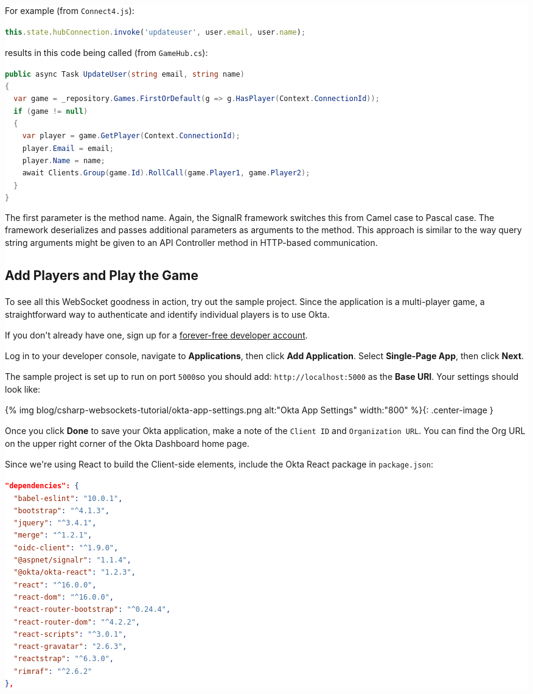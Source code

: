 For example (from `Connect4.js`):

```javascript
this.state.hubConnection.invoke('updateuser', user.email, user.name);
```

results in this code being called (from `GameHub.cs`):

```csharp
public async Task UpdateUser(string email, string name)
{
  var game = _repository.Games.FirstOrDefault(g => g.HasPlayer(Context.ConnectionId));
  if (game != null)
  {
    var player = game.GetPlayer(Context.ConnectionId);
    player.Email = email;
    player.Name = name;
    await Clients.Group(game.Id).RollCall(game.Player1, game.Player2);
  }
}
```

The first parameter is the method name. Again, the SignalR framework switches this from Camel case to Pascal case. The framework deserializes and passes additional parameters as arguments to the method. This approach is similar to the way query string arguments might be given to an API Controller method in HTTP-based communication.

## Add Players and Play the Game

To see all this WebSocket goodness in action, try out the sample project. Since the application is a multi-player game, a straightforward way to authenticate and identify individual players is to use Okta.

If you don't already have one, sign up for a [forever-free developer account](https://developer.okta.com/signup/).

Log in to your developer console, navigate to **Applications**, then click **Add Application**. Select **Single-Page App**, then click **Next**.

The sample project is set up to run on port `5000`so you should add: `http://localhost:5000` as the **Base URI**. Your settings should look like:

{% img blog/csharp-websockets-tutorial/okta-app-settings.png alt:"Okta App Settings" width:"800" %}{: .center-image }

Once you click **Done** to save your Okta application, make a note of the `Client ID` and `Organization URL`. You can find the Org URL on the upper right corner of the Okta Dashboard home page.

Since we're using React to build the Client-side elements, include the Okta React package in `package.json`:

```json
"dependencies": {
  "babel-eslint": "10.0.1",
  "bootstrap": "^4.1.3",
  "jquery": "^3.4.1",
  "merge": "^1.2.1",
  "oidc-client": "^1.9.0",
  "@aspnet/signalr": "1.1.4",
  "@okta/okta-react": "1.2.3",
  "react": "^16.0.0",
  "react-dom": "^16.0.0",
  "react-router-bootstrap": "^0.24.4",
  "react-router-dom": "^4.2.2",
  "react-scripts": "^3.0.1",
  "react-gravatar": "2.6.3",
  "reactstrap": "^6.3.0",
  "rimraf": "^2.6.2"
},
```